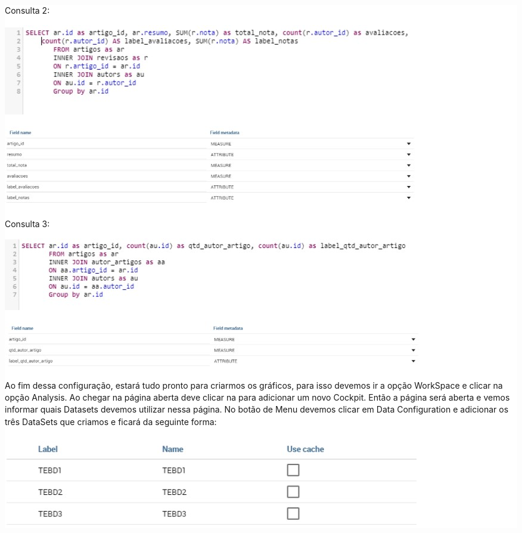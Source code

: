 Consulta 2:

![Alt text](docs/img7.jpg?raw=true "Imagem 7")

![Alt text](docs/img8.jpg?raw=true "Imagem 8")

Consulta 3:

![Alt text](docs/img9.jpg?raw=true "Imagem 9")

![Alt text](docs/img10.jpg?raw=true "Imagem 10")

Ao fim dessa configuração, estará tudo pronto para criarmos os gráficos, para isso devemos ir a opção WorkSpace e clicar na opção Analysis. Ao chegar na página aberta deve clicar na para adicionar um novo Cockpit. Então a página será aberta e vemos informar quais Datasets devemos utilizar nessa página. No botão de Menu devemos clicar em Data Configuration e adicionar os três DataSets que criamos e ficará da seguinte forma:

![Alt text](docs/img11.jpg?raw=true "Imagem 11")
